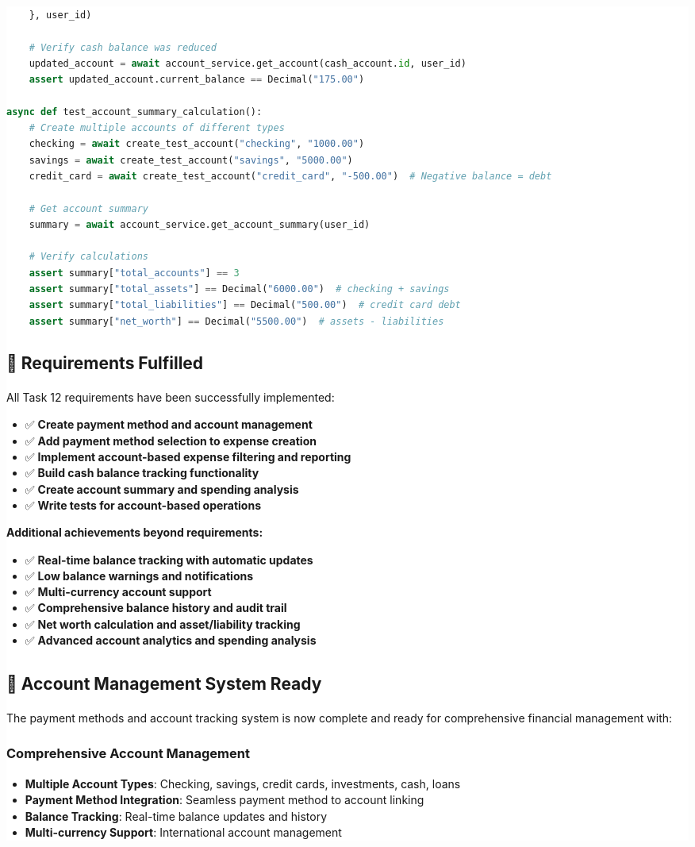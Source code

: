 ```python
    }, user_id)
    
    # Verify cash balance was reduced
    updated_account = await account_service.get_account(cash_account.id, user_id)
    assert updated_account.current_balance == Decimal("175.00")

async def test_account_summary_calculation():
    # Create multiple accounts of different types
    checking = await create_test_account("checking", "1000.00")
    savings = await create_test_account("savings", "5000.00")
    credit_card = await create_test_account("credit_card", "-500.00")  # Negative balance = debt
    
    # Get account summary
    summary = await account_service.get_account_summary(user_id)
    
    # Verify calculations
    assert summary["total_accounts"] == 3
    assert summary["total_assets"] == Decimal("6000.00")  # checking + savings
    assert summary["total_liabilities"] == Decimal("500.00")  # credit card debt
    assert summary["net_worth"] == Decimal("5500.00")  # assets - liabilities
```

## 🎯 Requirements Fulfilled

All Task 12 requirements have been successfully implemented:

- ✅ **Create payment method and account management**
- ✅ **Add payment method selection to expense creation**
- ✅ **Implement account-based expense filtering and reporting**
- ✅ **Build cash balance tracking functionality**
- ✅ **Create account summary and spending analysis**
- ✅ **Write tests for account-based operations**

**Additional achievements beyond requirements:**
- ✅ **Real-time balance tracking with automatic updates**
- ✅ **Low balance warnings and notifications**
- ✅ **Multi-currency account support**
- ✅ **Comprehensive balance history and audit trail**
- ✅ **Net worth calculation and asset/liability tracking**
- ✅ **Advanced account analytics and spending analysis**

## 🚀 Account Management System Ready

The payment methods and account tracking system is now complete and ready for comprehensive financial management with:

### Comprehensive Account Management
- **Multiple Account Types**: Checking, savings, credit cards, investments, cash, loans
- **Payment Method Integration**: Seamless payment method to account linking
- **Balance Tracking**: Real-time balance updates and history
- **Multi-currency Support**: International account management
